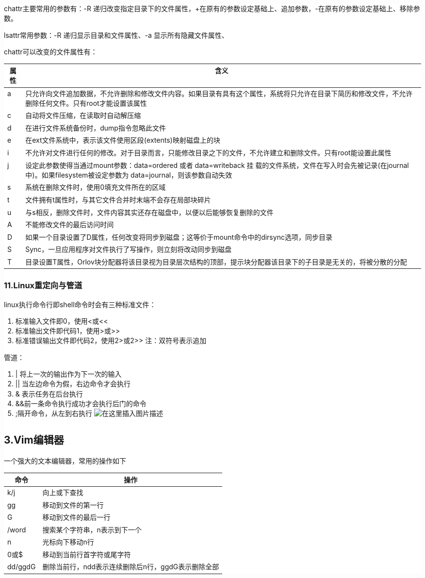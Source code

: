 chattr主要常用的参数有：-R 递归改变指定目录下的文件属性，+在原有的参数设定基础上、追加参数，-在原有的参数设定基础上、移除参数。

lsattr常用参数：-R 递归显示目录和文件属性、-a 显示所有隐藏文件属性、

chattr可以改变的文件属性有：

| 属性 | 含义 |
|--|--|
| a | 只允许向文件追加数据，不允许删除和修改文件内容。如果目录有具有这个属性，系统将只允许在目录下简历和修改文件，不允许删除任何文件。只有root才能设置该属性 |
| c| 自动将文件压缩，在读取时自动解压缩 |
| d| 在进行文件系统备份时，dump指令忽略此文件 |
| e| 在ext文件系统中，表示该文件使用区段(extents)映射磁盘上的块 |
| i| 不允许对文件进行任何的修改。对于目录而言，只能修改目录之下的文件，不允许建立和删除文件。只有root能设置此属性 |
| j| 设定此参数使得当通过mount参数：data=ordered 或者 data=writeback 挂 载的文件系统，文件在写入时会先被记录(在journal中)。如果filesystem被设定参数为 data=journal，则该参数自动失效 |
| s | 系统在删除文件时，使用0填充文件所在的区域 |
| t|  文件拥有t属性时，与其它文件合并时末端不会存在局部块碎片|
| u | 与s相反，删除文件时，文件内容其实还存在磁盘中，以便以后能够恢复删除的文件 |
| A | 不能修改文件的最后访问时间 |
| D | 如果一个目录设置了D属性，任何改变将同步到磁盘；这等价于mount命令中的dirsync选项，同步目录 |
| S | Sync，一旦应用程序对文件执行了写操作，则立刻将改动同步到磁盘 |
| T |目录设置T属性，Orlov块分配器将该目录视为目录层次结构的顶部，提示块分配器该目录下的子目录是无关的，将被分散的分配  |



### 11.Linux重定向与管道
linux执行命令行即shell命令时会有三种标准文件：
1. 标准输入文件即0，使用<或<<
2. 标准输出文件即代码1，使用>或>>
3. 标准错误输出文件即代码2，使用2>或2>>
注：双符号表示追加

管道：
1. | 将上一次的输出作为下一次的输入
2. || 当左边命令为假，右边命令才会执行
3. & 表示任务在后台执行
4. &&前一条命令执行成功才会执行后门的命令
5. ;隔开命令，从左到右执行
![在这里插入图片描述](https://img-blog.csdnimg.cn/ff8b08eb9ac24fa3bf65e08646b51859.png)

## 3.Vim编辑器
一个强大的文本编辑器，常用的操作如下

| 命令 | 操作 |
|--|--|
| k/j | 向上或下查找 |
| gg | 移动到文件的第一行 |
| G | 移动到文件的最后一行 |
| /word | 搜索某个字符串，n表示到下一个 |
| n | 光标向下移动n行 |
| 0或$ | 移动到当前行首字符或尾字符 |
| dd/ggdG | 删除当前行，ndd表示连续删除后n行，ggdG表示删除全部 |